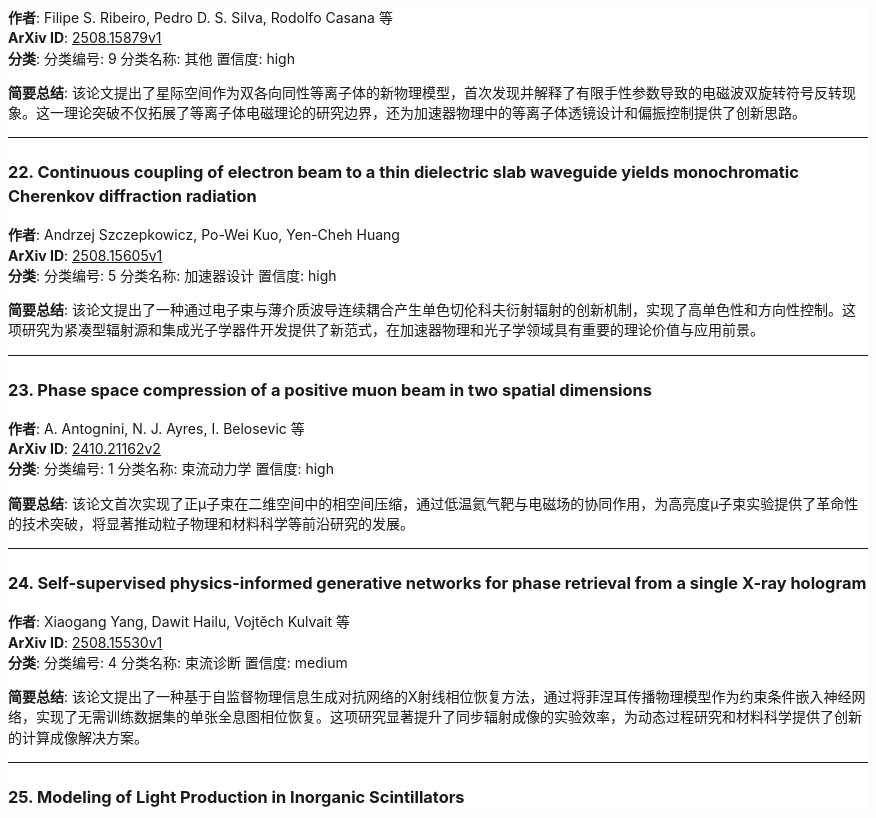 **作者**: Filipe S. Ribeiro, Pedro D. S. Silva, Rodolfo Casana 等  
**ArXiv ID**: [2508.15879v1](https://arxiv.org/abs/2508.15879v1)  
**分类**: 分类编号: 9
分类名称: 其他
置信度: high  

**简要总结**: 该论文提出了星际空间作为双各向同性等离子体的新物理模型，首次发现并解释了有限手性参数导致的电磁波双旋转符号反转现象。这一理论突破不仅拓展了等离子体电磁理论的研究边界，还为加速器物理中的等离子体透镜设计和偏振控制提供了创新思路。

---

### 22. Continuous coupling of electron beam to a thin dielectric slab waveguide   yields monochromatic Cherenkov diffraction radiation

**作者**: Andrzej Szczepkowicz, Po-Wei Kuo, Yen-Cheh Huang  
**ArXiv ID**: [2508.15605v1](https://arxiv.org/abs/2508.15605v1)  
**分类**: 分类编号: 5
分类名称: 加速器设计
置信度: high  

**简要总结**: 该论文提出了一种通过电子束与薄介质波导连续耦合产生单色切伦科夫衍射辐射的创新机制，实现了高单色性和方向性控制。这项研究为紧凑型辐射源和集成光子学器件开发提供了新范式，在加速器物理和光子学领域具有重要的理论价值与应用前景。

---

### 23. Phase space compression of a positive muon beam in two spatial   dimensions

**作者**: A. Antognini, N. J. Ayres, I. Belosevic 等  
**ArXiv ID**: [2410.21162v2](https://arxiv.org/abs/2410.21162v2)  
**分类**: 分类编号: 1
分类名称: 束流动力学
置信度: high  

**简要总结**: 该论文首次实现了正μ子束在二维空间中的相空间压缩，通过低温氦气靶与电磁场的协同作用，为高亮度μ子束实验提供了革命性的技术突破，将显著推动粒子物理和材料科学等前沿研究的发展。

---

### 24. Self-supervised physics-informed generative networks for phase retrieval   from a single X-ray hologram

**作者**: Xiaogang Yang, Dawit Hailu, Vojtěch Kulvait 等  
**ArXiv ID**: [2508.15530v1](https://arxiv.org/abs/2508.15530v1)  
**分类**: 分类编号: 4
分类名称: 束流诊断
置信度: medium  

**简要总结**: 该论文提出了一种基于自监督物理信息生成对抗网络的X射线相位恢复方法，通过将菲涅耳传播物理模型作为约束条件嵌入神经网络，实现了无需训练数据集的单张全息图相位恢复。这项研究显著提升了同步辐射成像的实验效率，为动态过程研究和材料科学提供了创新的计算成像解决方案。

---

### 25. Modeling of Light Production in Inorganic Scintillators
